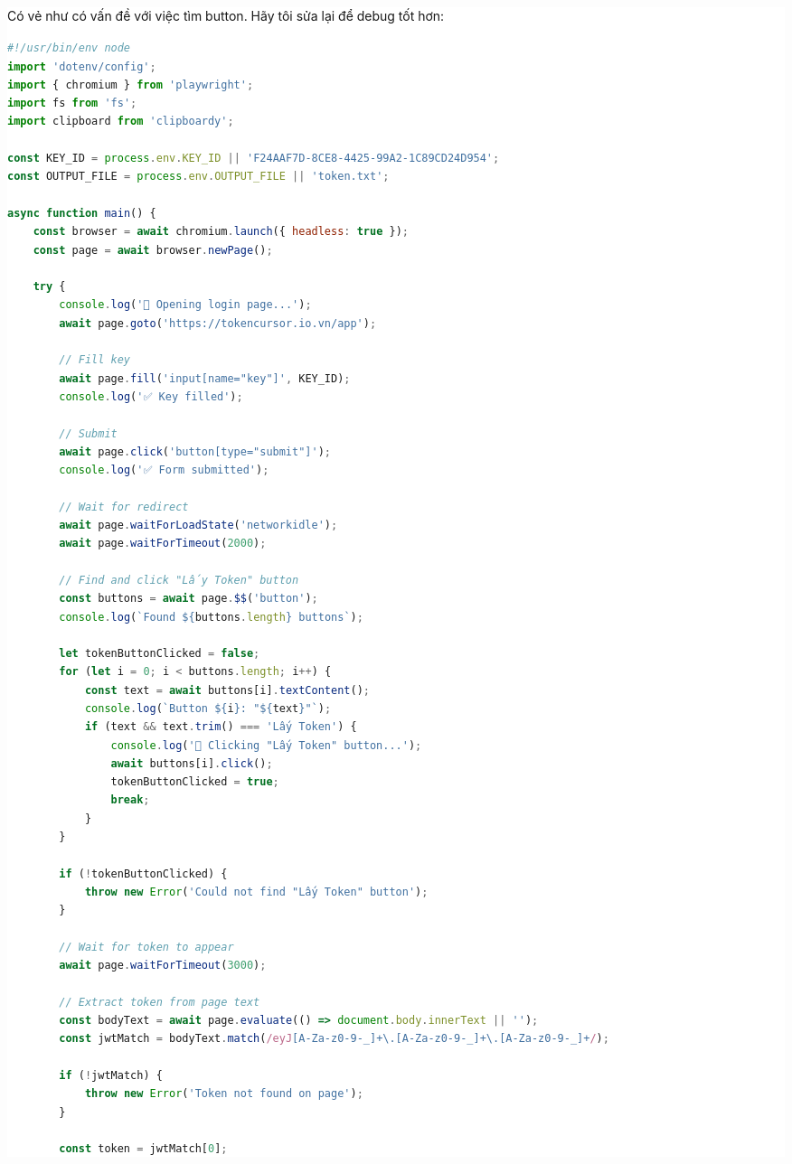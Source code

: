 Có vẻ như có vấn đề với việc tìm button. Hãy tôi sửa lại để debug tốt hơn:


```javascript
#!/usr/bin/env node
import 'dotenv/config';
import { chromium } from 'playwright';
import fs from 'fs';
import clipboard from 'clipboardy';

const KEY_ID = process.env.KEY_ID || 'F24AAF7D-8CE8-4425-99A2-1C89CD24D954';
const OUTPUT_FILE = process.env.OUTPUT_FILE || 'token.txt';

async function main() {
    const browser = await chromium.launch({ headless: true });
    const page = await browser.newPage();

    try {
        console.log('🔑 Opening login page...');
        await page.goto('https://tokencursor.io.vn/app');
        
        // Fill key
        await page.fill('input[name="key"]', KEY_ID);
        console.log('✅ Key filled');
        
        // Submit
        await page.click('button[type="submit"]');
        console.log('✅ Form submitted');
        
        // Wait for redirect
        await page.waitForLoadState('networkidle');
        await page.waitForTimeout(2000);
        
        // Find and click "Lấy Token" button
        const buttons = await page.$$('button');
        console.log(`Found ${buttons.length} buttons`);
        
        let tokenButtonClicked = false;
        for (let i = 0; i < buttons.length; i++) {
            const text = await buttons[i].textContent();
            console.log(`Button ${i}: "${text}"`);
            if (text && text.trim() === 'Lấy Token') {
                console.log('🎯 Clicking "Lấy Token" button...');
                await buttons[i].click();
                tokenButtonClicked = true;
                break;
            }
        }
        
        if (!tokenButtonClicked) {
            throw new Error('Could not find "Lấy Token" button');
        }
        
        // Wait for token to appear
        await page.waitForTimeout(3000);
        
        // Extract token from page text
        const bodyText = await page.evaluate(() => document.body.innerText || '');
        const jwtMatch = bodyText.match(/eyJ[A-Za-z0-9-_]+\.[A-Za-z0-9-_]+\.[A-Za-z0-9-_]+/);
        
        if (!jwtMatch) {
            throw new Error('Token not found on page');
        }
        
        const token = jwtMatch[0];
```